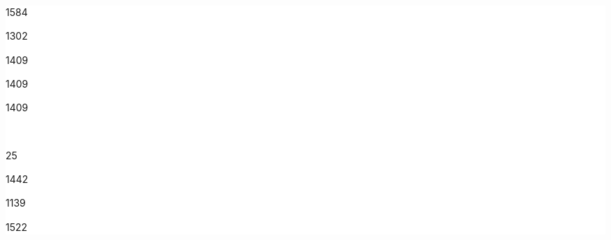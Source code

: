 <td style align="right" valign="top" charoff="50">

1584

</td>

<td style align="right" valign="top" charoff="50">

1302

</td>

<td style align="right" valign="top" charoff="50">

1409

</td>

<td style align="right" valign="top" charoff="50">

1409

</td>

<td style align="right" valign="top" charoff="50">

1409

</td>

</tr>

<tr>

<td style align="left" valign="top" charoff="50">

 

</td>

<td style align="right" valign="top" charoff="50">

25

</td>

<td style align="right" valign="top" charoff="50">

1442

</td>

<td style align="right" valign="top" charoff="50">

1139

</td>

<td style align="right" valign="top" charoff="50">

1522

</td>

<td style align="right" valign="top" charoff="50">
